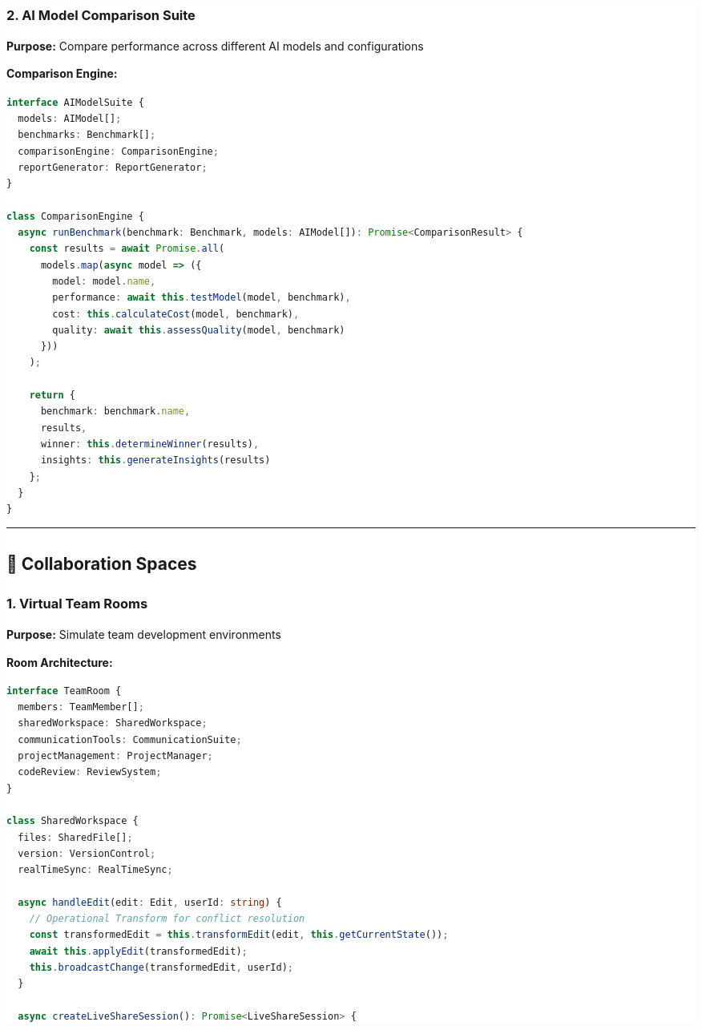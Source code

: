 ### 2. AI Model Comparison Suite

**Purpose:** Compare performance across different AI models and configurations

**Comparison Engine:**
```typescript
interface AIModelSuite {
  models: AIModel[];
  benchmarks: Benchmark[];
  comparisonEngine: ComparisonEngine;
  reportGenerator: ReportGenerator;
}

class ComparisonEngine {
  async runBenchmark(benchmark: Benchmark, models: AIModel[]): Promise<ComparisonResult> {
    const results = await Promise.all(
      models.map(async model => ({
        model: model.name,
        performance: await this.testModel(model, benchmark),
        cost: this.calculateCost(model, benchmark),
        quality: await this.assessQuality(model, benchmark)
      }))
    );
    
    return {
      benchmark: benchmark.name,
      results,
      winner: this.determineWinner(results),
      insights: this.generateInsights(results)
    };
  }
}
```

---

## 🤝 Collaboration Spaces

### 1. Virtual Team Rooms

**Purpose:** Simulate team development environments

**Room Architecture:**
```typescript
interface TeamRoom {
  members: TeamMember[];
  sharedWorkspace: SharedWorkspace;
  communicationTools: CommunicationSuite;
  projectManagement: ProjectManager;
  codeReview: ReviewSystem;
}

class SharedWorkspace {
  files: SharedFile[];
  version: VersionControl;
  realTimeSync: RealTimeSync;
  
  async handleEdit(edit: Edit, userId: string) {
    // Operational Transform for conflict resolution
    const transformedEdit = this.transformEdit(edit, this.getCurrentState());
    await this.applyEdit(transformedEdit);
    this.broadcastChange(transformedEdit, userId);
  }
  
  async createLiveShareSession(): Promise<LiveShareSession> {
```